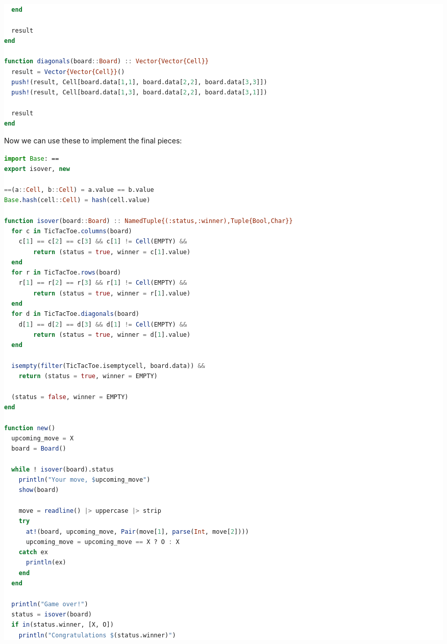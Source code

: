 ```julia
  end

  result
end

function diagonals(board::Board) :: Vector{Vector{Cell}}
  result = Vector{Vector{Cell}}()
  push!(result, Cell[board.data[1,1], board.data[2,2], board.data[3,3]])
  push!(result, Cell[board.data[1,3], board.data[2,2], board.data[3,1]])

  result
end
```

Now we can use these to implement the final pieces: 

```julia
import Base: ==
export isover, new

==(a::Cell, b::Cell) = a.value == b.value
Base.hash(cell::Cell) = hash(cell.value)

function isover(board::Board) :: NamedTuple{(:status,:winner),Tuple{Bool,Char}}
  for c in TicTacToe.columns(board)
    c[1] == c[2] == c[3] && c[1] != Cell(EMPTY) && 
    	return (status = true, winner = c[1].value)
  end
  for r in TicTacToe.rows(board)
    r[1] == r[2] == r[3] && r[1] != Cell(EMPTY) && 
    	return (status = true, winner = r[1].value)
  end
  for d in TicTacToe.diagonals(board)
    d[1] == d[2] == d[3] && d[1] != Cell(EMPTY) && 
    	return (status = true, winner = d[1].value)
  end

  isempty(filter(TicTacToe.isemptycell, board.data)) && 
  	return (status = true, winner = EMPTY)

  (status = false, winner = EMPTY)
end

function new()
  upcoming_move = X
  board = Board()

  while ! isover(board).status
    println("Your move, $upcoming_move")
    show(board)

    move = readline() |> uppercase |> strip
    try
      at!(board, upcoming_move, Pair(move[1], parse(Int, move[2])))
      upcoming_move = upcoming_move == X ? O : X
    catch ex
      println(ex)
    end
  end

  println("Game over!")
  status = isover(board)
  if in(status.winner, [X, O])
    println("Congratulations $(status.winner)")
```